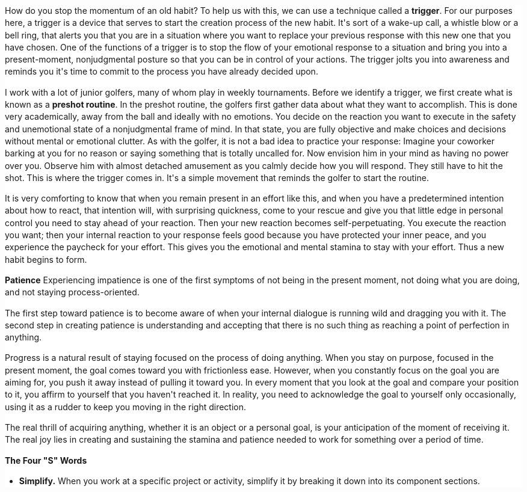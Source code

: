 How do you stop the momentum of an old habit? To help us with this, we can use a technique called a **trigger**. For our purposes here, a trigger is a device that serves to start the creation process of the new habit. It's sort of a wake-up call, a whistle blow or a bell ring, that alerts you that you are in a situation where you want to replace your previous response with this new one that you have chosen. One of the functions of a trigger is to stop the flow of your emotional response to a situation and bring you into a present-moment, nonjudgmental posture so that you can be in control of your actions. The trigger jolts you into awareness and reminds you it's time to commit to the process you have already decided upon.
 
I work with a lot of junior golfers, many of whom play in weekly tournaments. Before we identify a trigger, we first create what is known as a **preshot routine**. In the preshot routine, the golfers first gather data about what they want to accomplish. This is done very academically, away from the ball and ideally with no emotions. You decide on the reaction you want to execute in the safety and unemotional state of a nonjudgmental frame of mind. In that state, you are fully objective and make choices and decisions without mental or emotional clutter. As with the golfer, it is not a bad idea to practice your response: Imagine your coworker barking at you for no reason or saying something that is totally uncalled for. Now envision him in your mind as having no power over you. Observe him with almost detached amusement as you calmly decide how you will respond. They still have to hit the shot. This is where the trigger comes in. It's a simple movement that reminds the golfer to start the routine.
 
It is very comforting to know that when you remain present in an effort like this, and when you have a predetermined intention about how to react, that intention will, with surprising quickness, come to your rescue and give you that little edge in personal control you need to stay ahead of your reaction. Then your new reaction becomes self-perpetuating. You execute the reaction you want; then your internal reaction to your response feels good because you have protected your inner peace, and you experience the paycheck for your effort. This gives you the emotional and mental stamina to stay with your effort. Thus a new habit begins to form.
 
**Patience**
Experiencing impatience is one of the first symptoms of not being in the present moment, not doing what you are doing, and not staying process-oriented.
 
The first step toward patience is to become aware of when your internal dialogue is running wild and dragging you with it. The second step in creating patience is understanding and accepting that there is no such thing as reaching a point of perfection in anything.
 
Progress is a natural result of staying focused on the process of doing anything. When you stay on purpose, focused in the present moment, the goal comes toward you with frictionless ease. However, when you constantly focus on the goal you are aiming for, you push it away instead of pulling it toward you. In every moment that you look at the goal and compare your position to it, you affirm to yourself that you haven't reached it. In reality, you need to acknowledge the goal to yourself only occasionally, using it as a rudder to keep you moving in the right direction.
 
The real thrill of acquiring anything, whether it is an object or a personal goal, is your anticipation of the moment of receiving it. The real joy lies in creating and sustaining the stamina and patience needed to work for something over a period of time.
 
**The Four "S" Words**



	
  * **Simplify.** When you work at a specific project or activity, simplify it by breaking it down into its component sections.
